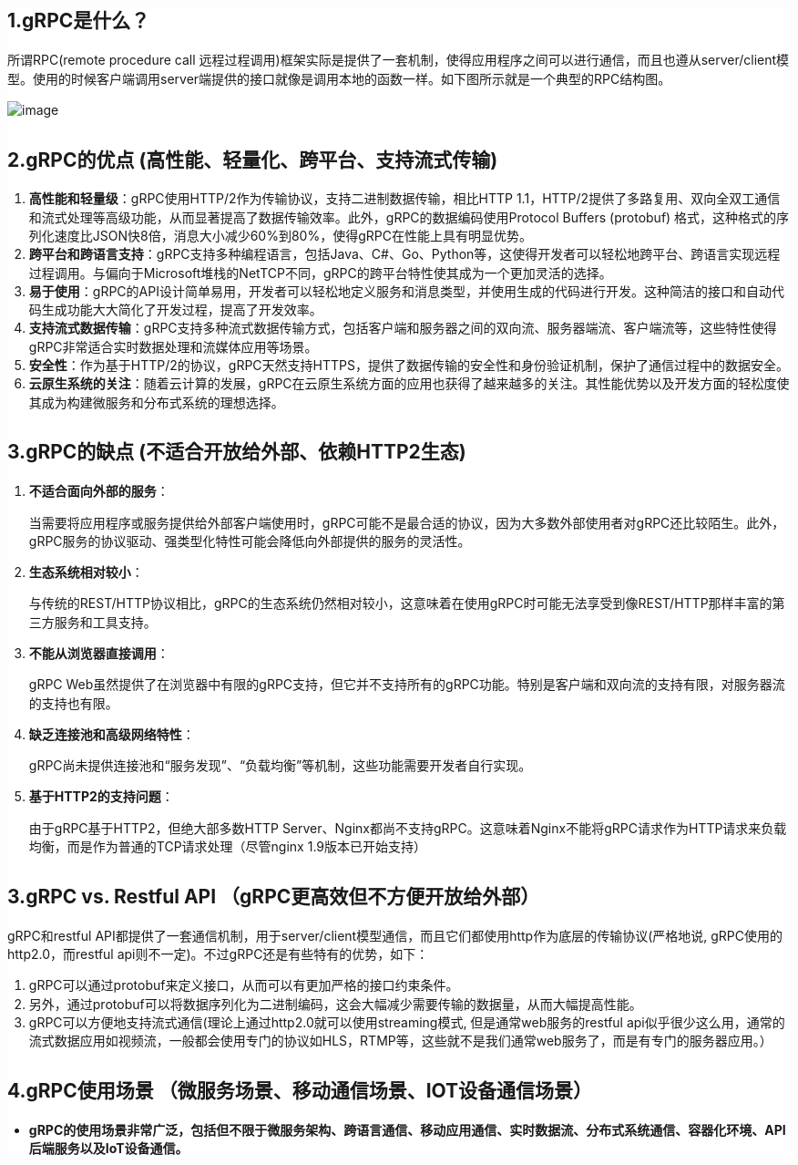 ## 1.gRPC是什么？

所谓RPC(remote procedure call 远程过程调用)框架实际是提供了一套机制，使得应用程序之间可以进行通信，而且也遵从server/client模型。使用的时候客户端调用server端提供的接口就像是调用本地的函数一样。如下图所示就是一个典型的RPC结构图。

![image](https://wiki.huawei.com/vision-file-storage/api/file/download/upload-v2/WIKI202407174050119/10041024/image.png)

## 2.gRPC的优点     (高性能、轻量化、跨平台、支持流式传输)

1. **高性能和轻量级**：‌gRPC使用HTTP/2作为传输协议，‌支持二进制数据传输，‌相比HTTP 1.1，‌HTTP/2提供了多路复用、‌双向全双工通信和流式处理等高级功能，‌从而显著提高了数据传输效率。‌此外，‌gRPC的数据编码使用Protocol Buffers (protobuf) 格式，‌这种格式的序列化速度比JSON快8倍，‌消息大小减少60%到80%，‌使得gRPC在性能上具有明显优势。‌
2. **跨平台和跨语言支持**：‌gRPC支持多种编程语言，‌包括Java、‌C#、‌Go、‌Python等，‌这使得开发者可以轻松地跨平台、‌跨语言实现远程过程调用。‌与偏向于Microsoft堆栈的NetTCP不同，‌gRPC的跨平台特性使其成为一个更加灵活的选择。‌
3. **易于使用**：‌gRPC的API设计简单易用，‌开发者可以轻松地定义服务和消息类型，‌并使用生成的代码进行开发。‌这种简洁的接口和自动代码生成功能大大简化了开发过程，‌提高了开发效率。‌
4. **支持流式数据传输**：‌gRPC支持多种流式数据传输方式，‌包括客户端和服务器之间的双向流、‌服务器端流、‌客户端流等，‌这些特性使得gRPC非常适合实时数据处理和流媒体应用等场景。‌
5. **安全性**：‌作为基于HTTP/2的协议，‌gRPC天然支持HTTPS，‌提供了数据传输的安全性和身份验证机制，‌保护了通信过程中的数据安全。‌
6. **云原生系统的关注**：‌随着云计算的发展，‌gRPC在云原生系统方面的应用也获得了越来越多的关注。‌其性能优势以及开发方面的轻松度使其成为构建微服务和分布式系统的理想选择。‌

## 3.gRPC的缺点   (不适合开放给外部、依赖HTTP2生态)

1. **不适合面向外部的服务**：
   
   ‌当需要将应用程序或服务提供给外部客户端使用时，‌gRPC可能不是最合适的协议，‌因为大多数外部使用者对gRPC还比较陌生。‌此外，‌gRPC服务的协议驱动、‌强类型化特性可能会降低向外部提供的服务的灵活性。‌
2. **生态系统相对较小**：
   
   ‌与传统的REST/HTTP协议相比，‌gRPC的生态系统仍然相对较小，‌这意味着在使用gRPC时可能无法享受到像REST/HTTP那样丰富的第三方服务和工具支持。‌
3. **不能从浏览器直接调用**：
   
   ‌gRPC Web虽然提供了在浏览器中有限的gRPC支持，‌但它并不支持所有的gRPC功能。‌特别是客户端和双向流的支持有限，‌对服务器流的支持也有限。‌
4. **缺乏连接池和高级网络特性**：
   
   ‌gRPC尚未提供连接池和“服务发现”、‌“负载均衡”等机制，‌这些功能需要开发者自行实现。‌
5. **基于HTTP2的支持问题**：‌
   
   由于gRPC基于HTTP2，‌但绝大部多数HTTP Server、‌Nginx都尚不支持gRPC。‌这意味着Nginx不能将gRPC请求作为HTTP请求来负载均衡，‌而是作为普通的TCP请求处理（‌尽管nginx 1.9版本已开始支持）

## 3.gRPC vs. Restful API （gRPC更高效但不方便开放给外部）

gRPC和restful API都提供了一套通信机制，用于server/client模型通信，而且它们都使用http作为底层的传输协议(严格地说, gRPC使用的http2.0，而restful api则不一定)。不过gRPC还是有些特有的优势，如下：

1. gRPC可以通过protobuf来定义接口，从而可以有更加严格的接口约束条件。
2. 另外，通过protobuf可以将数据序列化为二进制编码，这会大幅减少需要传输的数据量，从而大幅提高性能。
3. gRPC可以方便地支持流式通信(理论上通过http2.0就可以使用streaming模式, 但是通常web服务的restful api似乎很少这么用，通常的流式数据应用如视频流，一般都会使用专门的协议如HLS，RTMP等，这些就不是我们通常web服务了，而是有专门的服务器应用。）

## 4.gRPC使用场景 （微服务场景、移动通信场景、IOT设备通信场景）

- **gRPC的使用场景非常广泛，‌包括但不限于微服务架构、‌跨语言通信、‌移动应用通信、‌实时数据流、‌分布式系统通信、‌容器化环境、‌API后端服务以及IoT设备通信。‌**
  